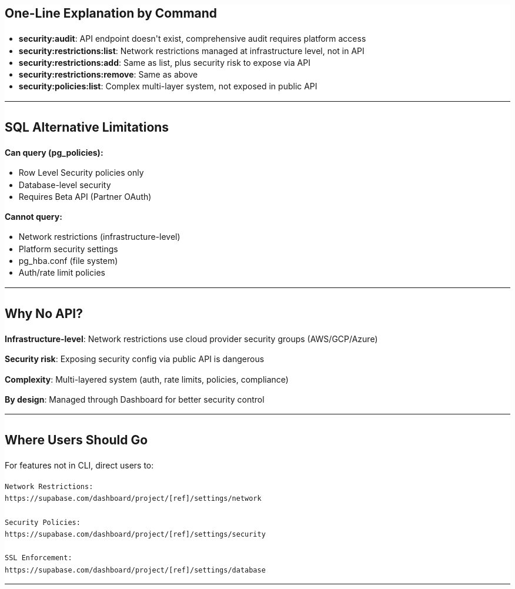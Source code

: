 
## One-Line Explanation by Command

- **security:audit**: API endpoint doesn't exist, comprehensive audit requires platform access
- **security:restrictions:list**: Network restrictions managed at infrastructure level, not in API
- **security:restrictions:add**: Same as list, plus security risk to expose via API
- **security:restrictions:remove**: Same as above
- **security:policies:list**: Complex multi-layer system, not exposed in public API

---

## SQL Alternative Limitations

**Can query (pg_policies):**
- Row Level Security policies only
- Database-level security
- Requires Beta API (Partner OAuth)

**Cannot query:**
- Network restrictions (infrastructure-level)
- Platform security settings
- pg_hba.conf (file system)
- Auth/rate limit policies

---

## Why No API?

**Infrastructure-level**: Network restrictions use cloud provider security groups (AWS/GCP/Azure)

**Security risk**: Exposing security config via public API is dangerous

**Complexity**: Multi-layered system (auth, rate limits, policies, compliance)

**By design**: Managed through Dashboard for better security control

---

## Where Users Should Go

For features not in CLI, direct users to:

```
Network Restrictions:
https://supabase.com/dashboard/project/[ref]/settings/network

Security Policies:
https://supabase.com/dashboard/project/[ref]/settings/security

SSL Enforcement:
https://supabase.com/dashboard/project/[ref]/settings/database
```

---
